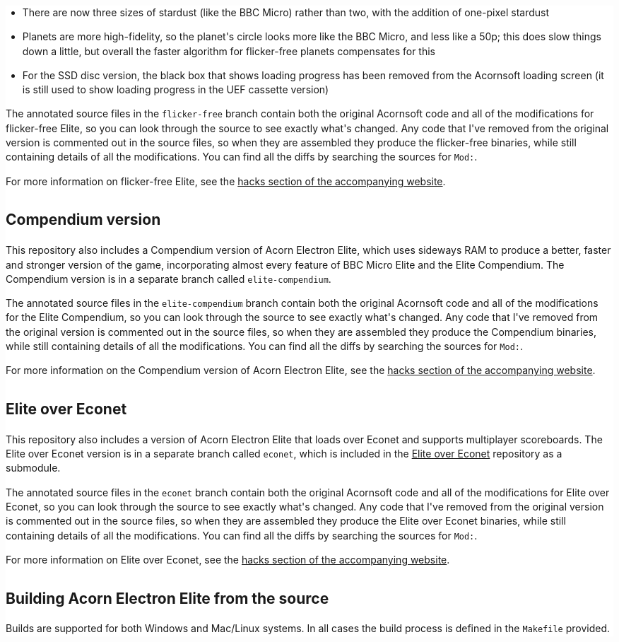 * There are now three sizes of stardust (like the BBC Micro) rather than two, with the addition of one-pixel stardust

* Planets are more high-fidelity, so the planet's circle looks more like the BBC Micro, and less like a 50p; this does slow things down a little, but overall the faster algorithm for flicker-free planets compensates for this

* For the SSD disc version, the black box that shows loading progress has been removed from the Acornsoft loading screen (it is still used to show loading progress in the UEF cassette version)

The annotated source files in the `flicker-free` branch contain both the original Acornsoft code and all of the modifications for flicker-free Elite, so you can look through the source to see exactly what's changed. Any code that I've removed from the original version is commented out in the source files, so when they are assembled they produce the flicker-free binaries, while still containing details of all the modifications. You can find all the diffs by searching the sources for `Mod:`.

For more information on flicker-free Elite, see the [hacks section of the accompanying website](https://elite.bbcelite.com/hacks/flicker-free_elite.html).

## Compendium version

This repository also includes a Compendium version of Acorn Electron Elite, which uses sideways RAM to produce a better, faster and stronger version of the game, incorporating almost every feature of BBC Micro Elite and the Elite Compendium. The Compendium version is in a separate branch called `elite-compendium`.

The annotated source files in the `elite-compendium` branch contain both the original Acornsoft code and all of the modifications for the Elite Compendium, so you can look through the source to see exactly what's changed. Any code that I've removed from the original version is commented out in the source files, so when they are assembled they produce the Compendium binaries, while still containing details of all the modifications. You can find all the diffs by searching the sources for `Mod:`.

For more information on the Compendium version of Acorn Electron Elite, see the [hacks section of the accompanying website](https://elite.bbcelite.com/hacks/elite_compendium_acorn_electron.html).

## Elite over Econet

This repository also includes a version of Acorn Electron Elite that loads over Econet and supports multiplayer scoreboards. The Elite over Econet version is in a separate branch called `econet`, which is included in the [Elite over Econet](https://github.com/markmoxon/elite-over-econet) repository as a submodule.

The annotated source files in the `econet` branch contain both the original Acornsoft code and all of the modifications for Elite over Econet, so you can look through the source to see exactly what's changed. Any code that I've removed from the original version is commented out in the source files, so when they are assembled they produce the Elite over Econet binaries, while still containing details of all the modifications. You can find all the diffs by searching the sources for `Mod:`.

For more information on Elite over Econet, see the [hacks section of the accompanying website](https://elite.bbcelite.com/hacks/elite_over_econet.html).

## Building Acorn Electron Elite from the source

Builds are supported for both Windows and Mac/Linux systems. In all cases the build process is defined in the `Makefile` provided.
